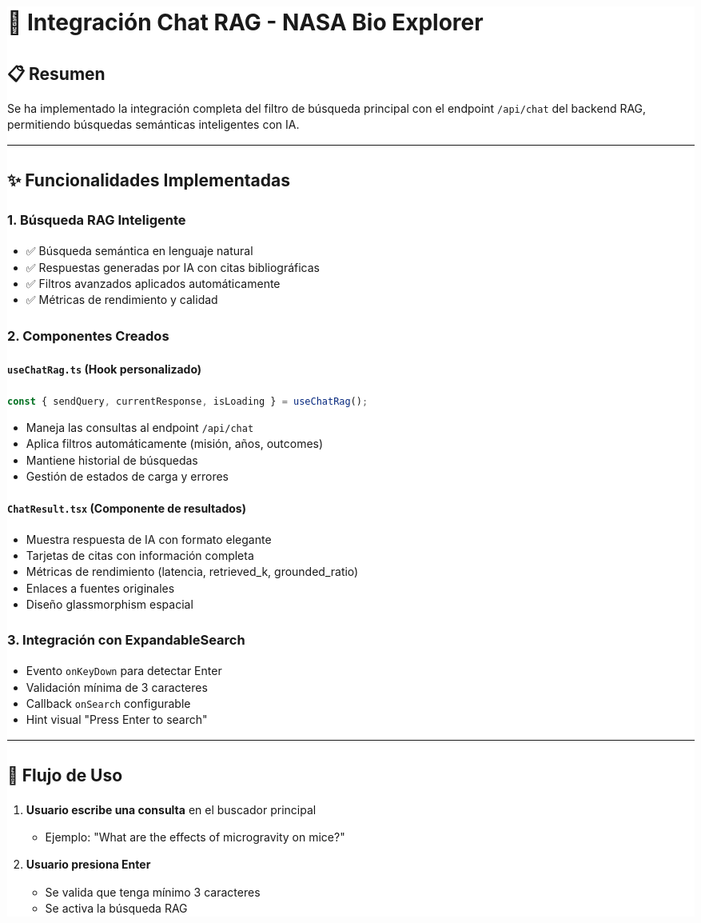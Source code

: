# 🤖 Integración Chat RAG - NASA Bio Explorer

## 📋 Resumen

Se ha implementado la integración completa del filtro de búsqueda principal con el endpoint `/api/chat` del backend RAG, permitiendo búsquedas semánticas inteligentes con IA.

---

## ✨ Funcionalidades Implementadas

### 1. **Búsqueda RAG Inteligente**
- ✅ Búsqueda semántica en lenguaje natural
- ✅ Respuestas generadas por IA con citas bibliográficas
- ✅ Filtros avanzados aplicados automáticamente
- ✅ Métricas de rendimiento y calidad

### 2. **Componentes Creados**

#### `useChatRag.ts` (Hook personalizado)
```typescript
const { sendQuery, currentResponse, isLoading } = useChatRag();
```
- Maneja las consultas al endpoint `/api/chat`
- Aplica filtros automáticamente (misión, años, outcomes)
- Mantiene historial de búsquedas
- Gestión de estados de carga y errores

#### `ChatResult.tsx` (Componente de resultados)
- Muestra respuesta de IA con formato elegante
- Tarjetas de citas con información completa
- Métricas de rendimiento (latencia, retrieved_k, grounded_ratio)
- Enlaces a fuentes originales
- Diseño glassmorphism espacial

### 3. **Integración con ExpandableSearch**
- Evento `onKeyDown` para detectar Enter
- Validación mínima de 3 caracteres
- Callback `onSearch` configurable
- Hint visual "Press Enter to search"

---

## 🎯 Flujo de Uso

1. **Usuario escribe una consulta** en el buscador principal
   - Ejemplo: "What are the effects of microgravity on mice?"

2. **Usuario presiona Enter**
   - Se valida que tenga mínimo 3 caracteres
   - Se activa la búsqueda RAG
